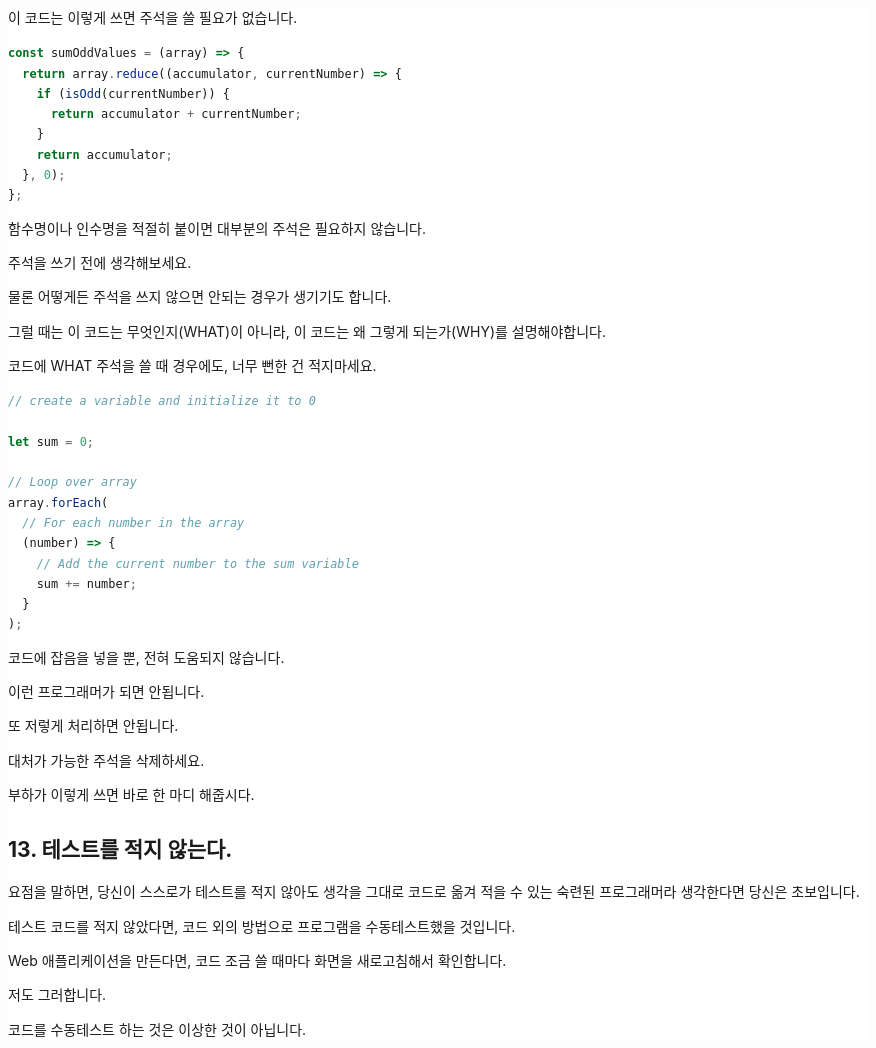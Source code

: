 이 코드는 이렇게 쓰면 주석을 쓸 필요가 없습니다.

```js
const sumOddValues = (array) => {
  return array.reduce((accumulator, currentNumber) => {
    if (isOdd(currentNumber)) {
      return accumulator + currentNumber;
    }
    return accumulator;
  }, 0);
};
```

함수명이나 인수명을 적절히 붙이면 대부분의 주석은 필요하지 않습니다.

주석을 쓰기 전에 생각해보세요.

물론 어떻게든 주석을 쓰지 않으면 안되는 경우가 생기기도 합니다.

그럴 때는 이 코드는 무엇인지(WHAT)이 아니라, 이 코드는 왜 그렇게 되는가(WHY)를 설명해야합니다.

코드에 WHAT 주석을 쓸 때 경우에도, 너무 뻔한 건 적지마세요.

```js
// create a variable and initialize it to 0

let sum = 0;

// Loop over array
array.forEach(
  // For each number in the array
  (number) => {
    // Add the current number to the sum variable
    sum += number;
  }
);
```

코드에 잡음을 넣을 뿐, 전혀 도움되지 않습니다.

이런 프로그래머가 되면 안됩니다.

또 저렇게 처리하면 안됩니다.

대처가 가능한 주석을 삭제하세요.

부하가 이렇게 쓰면 바로 한 마디 해줍시다.

## 13. 테스트를 적지 않는다.

요점을 말하면, 당신이 스스로가 테스트를 적지 않아도 생각을 그대로 코드로 옮겨 적을 수 있는 숙련된 프로그래머라 생각한다면 당신은 초보입니다.

테스트 코드를 적지 않았다면, 코드 외의 방법으로 프로그램을 수동테스트했을 것입니다.

Web 애플리케이션을 만든다면, 코드 조금 쓸 때마다 화면을 새로고침해서 확인합니다.

저도 그러합니다.

코드를 수동테스트 하는 것은 이상한 것이 아닙니다.
